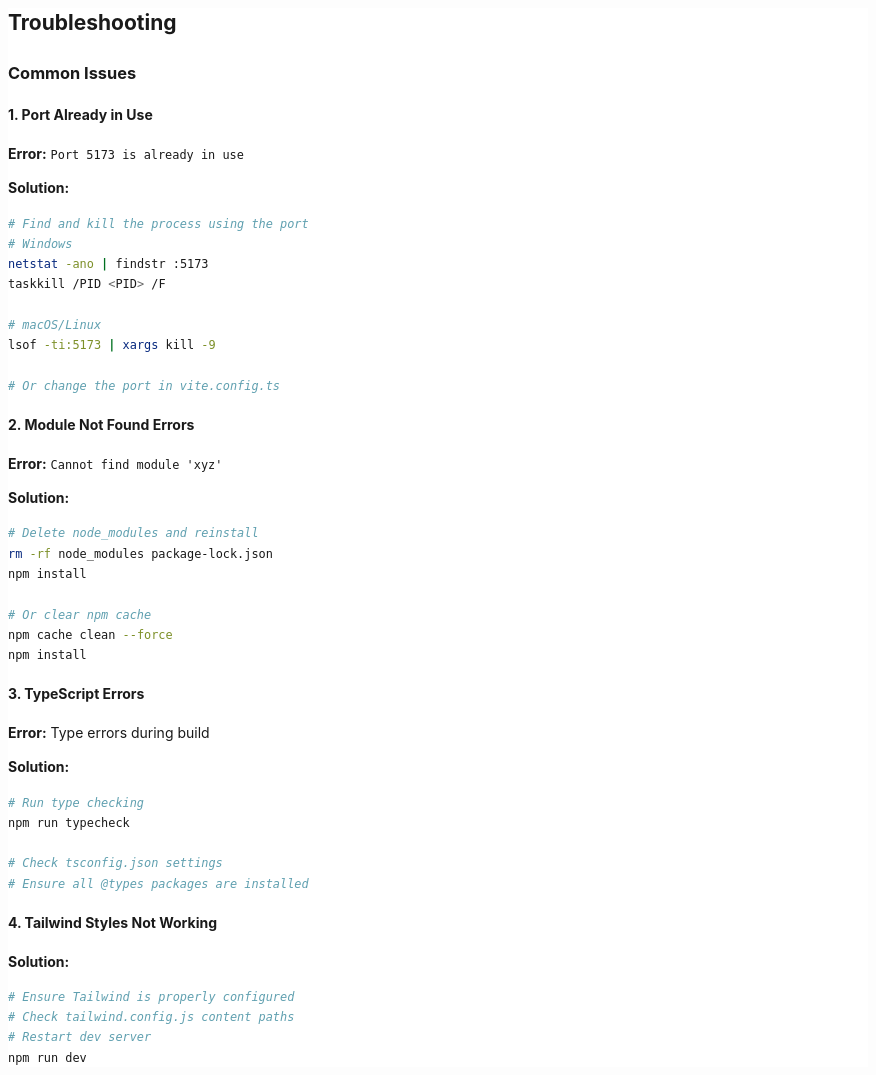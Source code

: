 
## Troubleshooting

### Common Issues

#### 1. Port Already in Use

**Error:** `Port 5173 is already in use`

**Solution:**
```bash
# Find and kill the process using the port
# Windows
netstat -ano | findstr :5173
taskkill /PID <PID> /F

# macOS/Linux
lsof -ti:5173 | xargs kill -9

# Or change the port in vite.config.ts
```

#### 2. Module Not Found Errors

**Error:** `Cannot find module 'xyz'`

**Solution:**
```bash
# Delete node_modules and reinstall
rm -rf node_modules package-lock.json
npm install

# Or clear npm cache
npm cache clean --force
npm install
```

#### 3. TypeScript Errors

**Error:** Type errors during build

**Solution:**
```bash
# Run type checking
npm run typecheck

# Check tsconfig.json settings
# Ensure all @types packages are installed
```

#### 4. Tailwind Styles Not Working

**Solution:**
```bash
# Ensure Tailwind is properly configured
# Check tailwind.config.js content paths
# Restart dev server
npm run dev
```
